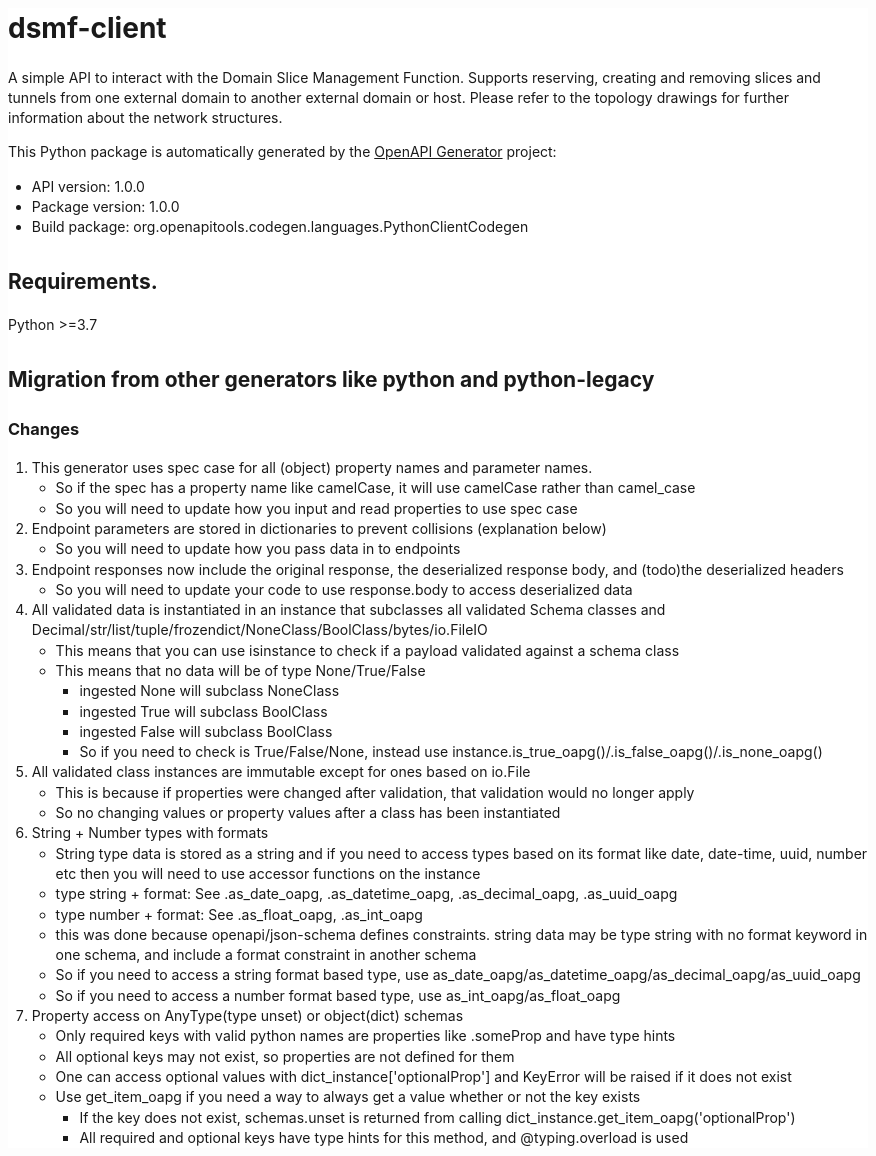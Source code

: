 # dsmf-client
A simple API to interact with the Domain Slice Management Function. Supports reserving, creating and removing slices and tunnels from one external domain to another external domain or host. Please refer to the topology drawings for further information about the network structures.

This Python package is automatically generated by the [OpenAPI Generator](https://openapi-generator.tech) project:

- API version: 1.0.0
- Package version: 1.0.0
- Build package: org.openapitools.codegen.languages.PythonClientCodegen

## Requirements.

Python &gt;&#x3D;3.7

## Migration from other generators like python and python-legacy

### Changes
1. This generator uses spec case for all (object) property names and parameter names.
    - So if the spec has a property name like camelCase, it will use camelCase rather than camel_case
    - So you will need to update how you input and read properties to use spec case
2. Endpoint parameters are stored in dictionaries to prevent collisions (explanation below)
    - So you will need to update how you pass data in to endpoints
3. Endpoint responses now include the original response, the deserialized response body, and (todo)the deserialized headers
    - So you will need to update your code to use response.body to access deserialized data
4. All validated data is instantiated in an instance that subclasses all validated Schema classes and Decimal/str/list/tuple/frozendict/NoneClass/BoolClass/bytes/io.FileIO
    - This means that you can use isinstance to check if a payload validated against a schema class
    - This means that no data will be of type None/True/False
        - ingested None will subclass NoneClass
        - ingested True will subclass BoolClass
        - ingested False will subclass BoolClass
        - So if you need to check is True/False/None, instead use instance.is_true_oapg()/.is_false_oapg()/.is_none_oapg()
5. All validated class instances are immutable except for ones based on io.File
    - This is because if properties were changed after validation, that validation would no longer apply
    - So no changing values or property values after a class has been instantiated
6. String + Number types with formats
    - String type data is stored as a string and if you need to access types based on its format like date,
    date-time, uuid, number etc then you will need to use accessor functions on the instance
    - type string + format: See .as_date_oapg, .as_datetime_oapg, .as_decimal_oapg, .as_uuid_oapg
    - type number + format: See .as_float_oapg, .as_int_oapg
    - this was done because openapi/json-schema defines constraints. string data may be type string with no format
    keyword in one schema, and include a format constraint in another schema
    - So if you need to access a string format based type, use as_date_oapg/as_datetime_oapg/as_decimal_oapg/as_uuid_oapg
    - So if you need to access a number format based type, use as_int_oapg/as_float_oapg
7. Property access on AnyType(type unset) or object(dict) schemas
    - Only required keys with valid python names are properties like .someProp and have type hints
    - All optional keys may not exist, so properties are not defined for them
    - One can access optional values with dict_instance['optionalProp'] and KeyError will be raised if it does not exist
    - Use get_item_oapg if you need a way to always get a value whether or not the key exists
        - If the key does not exist, schemas.unset is returned from calling dict_instance.get_item_oapg('optionalProp')
        - All required and optional keys have type hints for this method, and @typing.overload is used